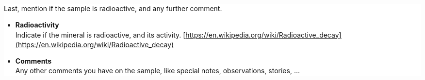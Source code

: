 Last, mention if the sample is radioactive, and any further comment.

 - **Radioactivity** \
Indicate if the mineral is radioactive, and its activity.
[https://en.wikipedia.org/wiki/Radioactive_decay](https://en.wikipedia.org/wiki/Radioactive_decay)

 - **Comments** \
Any other comments you have on the sample, like special notes, observations, stories, ...


